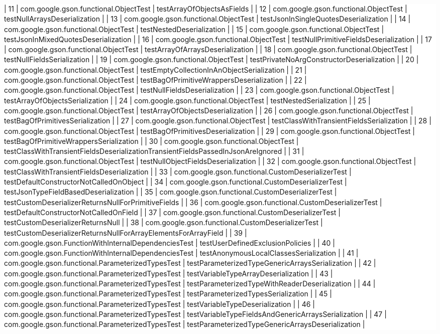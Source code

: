| 11 | com.google.gson.functional.ObjectTest | testArrayOfObjectsAsFields |
| 12 | com.google.gson.functional.ObjectTest | testNullArraysDeserialization |
| 13 | com.google.gson.functional.ObjectTest | testJsonInSingleQuotesDeserialization |
| 14 | com.google.gson.functional.ObjectTest | testNestedDeserialization |
| 15 | com.google.gson.functional.ObjectTest | testJsonInMixedQuotesDeserialization |
| 16 | com.google.gson.functional.ObjectTest | testNullPrimitiveFieldsDeserialization |
| 17 | com.google.gson.functional.ObjectTest | testArrayOfArraysDeserialization |
| 18 | com.google.gson.functional.ObjectTest | testNullFieldsSerialization |
| 19 | com.google.gson.functional.ObjectTest | testPrivateNoArgConstructorDeserialization |
| 20 | com.google.gson.functional.ObjectTest | testEmptyCollectionInAnObjectSerialization |
| 21 | com.google.gson.functional.ObjectTest | testBagOfPrimitiveWrappersDeserialization |
| 22 | com.google.gson.functional.ObjectTest | testNullFieldsDeserialization |
| 23 | com.google.gson.functional.ObjectTest | testArrayOfObjectsSerialization |
| 24 | com.google.gson.functional.ObjectTest | testNestedSerialization |
| 25 | com.google.gson.functional.ObjectTest | testArrayOfObjectsDeserialization |
| 26 | com.google.gson.functional.ObjectTest | testBagOfPrimitivesSerialization |
| 27 | com.google.gson.functional.ObjectTest | testClassWithTransientFieldsSerialization |
| 28 | com.google.gson.functional.ObjectTest | testBagOfPrimitivesDeserialization |
| 29 | com.google.gson.functional.ObjectTest | testBagOfPrimitiveWrappersSerialization |
| 30 | com.google.gson.functional.ObjectTest | testClassWithTransientFieldsDeserializationTransientFieldsPassedInJsonAreIgnored |
| 31 | com.google.gson.functional.ObjectTest | testNullObjectFieldsDeserialization |
| 32 | com.google.gson.functional.ObjectTest | testClassWithTransientFieldsDeserialization |
| 33 | com.google.gson.functional.CustomDeserializerTest | testDefaultConstructorNotCalledOnObject |
| 34 | com.google.gson.functional.CustomDeserializerTest | testJsonTypeFieldBasedDeserialization |
| 35 | com.google.gson.functional.CustomDeserializerTest | testCustomDeserializerReturnsNullForPrimitiveFields |
| 36 | com.google.gson.functional.CustomDeserializerTest | testDefaultConstructorNotCalledOnField |
| 37 | com.google.gson.functional.CustomDeserializerTest | testCustomDeserializerReturnsNull |
| 38 | com.google.gson.functional.CustomDeserializerTest | testCustomDeserializerReturnsNullForArrayElementsForArrayField |
| 39 | com.google.gson.FunctionWithInternalDependenciesTest | testUserDefinedExclusionPolicies |
| 40 | com.google.gson.FunctionWithInternalDependenciesTest | testAnonymousLocalClassesSerialization |
| 41 | com.google.gson.functional.ParameterizedTypesTest | testParameterizedTypeGenericArraysSerialization |
| 42 | com.google.gson.functional.ParameterizedTypesTest | testVariableTypeArrayDeserialization |
| 43 | com.google.gson.functional.ParameterizedTypesTest | testParameterizedTypeWithReaderDeserialization |
| 44 | com.google.gson.functional.ParameterizedTypesTest | testParameterizedTypesSerialization |
| 45 | com.google.gson.functional.ParameterizedTypesTest | testVariableTypeDeserialization |
| 46 | com.google.gson.functional.ParameterizedTypesTest | testVariableTypeFieldsAndGenericArraysSerialization |
| 47 | com.google.gson.functional.ParameterizedTypesTest | testParameterizedTypeGenericArraysDeserialization |